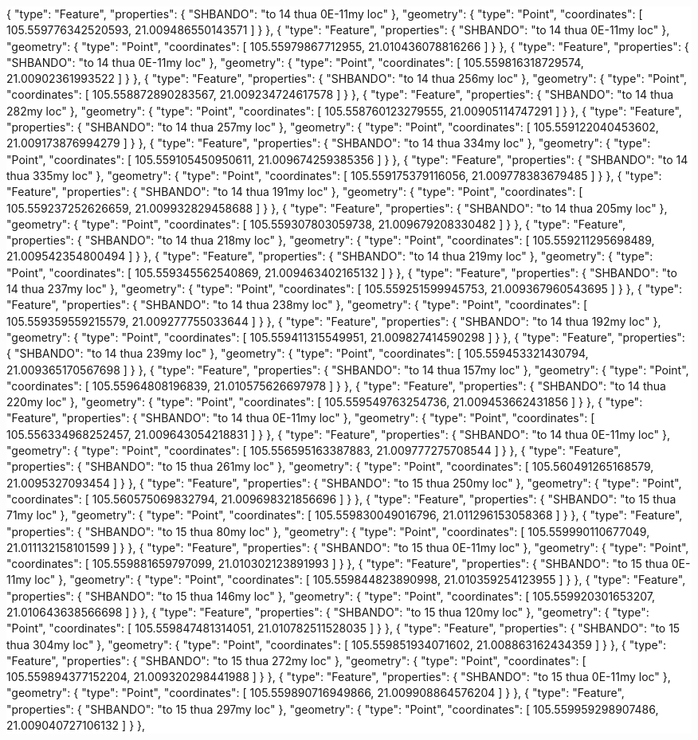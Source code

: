 { "type": "Feature", "properties": { "SHBANDO": "to 14 thua 0E-11my loc" }, "geometry": { "type": "Point", "coordinates": [ 105.559776342520593, 21.009486550143571 ] } },
{ "type": "Feature", "properties": { "SHBANDO": "to 14 thua 0E-11my loc" }, "geometry": { "type": "Point", "coordinates": [ 105.55979867712955, 21.010436078816266 ] } },
{ "type": "Feature", "properties": { "SHBANDO": "to 14 thua 0E-11my loc" }, "geometry": { "type": "Point", "coordinates": [ 105.559816318729574, 21.00902361993522 ] } },
{ "type": "Feature", "properties": { "SHBANDO": "to 14 thua 256my loc" }, "geometry": { "type": "Point", "coordinates": [ 105.558872890283567, 21.009234724617578 ] } },
{ "type": "Feature", "properties": { "SHBANDO": "to 14 thua 282my loc" }, "geometry": { "type": "Point", "coordinates": [ 105.558760123279555, 21.00905114747291 ] } },
{ "type": "Feature", "properties": { "SHBANDO": "to 14 thua 257my loc" }, "geometry": { "type": "Point", "coordinates": [ 105.559122040453602, 21.009173876994279 ] } },
{ "type": "Feature", "properties": { "SHBANDO": "to 14 thua 334my loc" }, "geometry": { "type": "Point", "coordinates": [ 105.559105450950611, 21.009674259385356 ] } },
{ "type": "Feature", "properties": { "SHBANDO": "to 14 thua 335my loc" }, "geometry": { "type": "Point", "coordinates": [ 105.559175379116056, 21.009778383679485 ] } },
{ "type": "Feature", "properties": { "SHBANDO": "to 14 thua 191my loc" }, "geometry": { "type": "Point", "coordinates": [ 105.559237252626659, 21.009932829458688 ] } },
{ "type": "Feature", "properties": { "SHBANDO": "to 14 thua 205my loc" }, "geometry": { "type": "Point", "coordinates": [ 105.559307803059738, 21.009679208330482 ] } },
{ "type": "Feature", "properties": { "SHBANDO": "to 14 thua 218my loc" }, "geometry": { "type": "Point", "coordinates": [ 105.559211295698489, 21.009542354800494 ] } },
{ "type": "Feature", "properties": { "SHBANDO": "to 14 thua 219my loc" }, "geometry": { "type": "Point", "coordinates": [ 105.559345562540869, 21.009463402165132 ] } },
{ "type": "Feature", "properties": { "SHBANDO": "to 14 thua 237my loc" }, "geometry": { "type": "Point", "coordinates": [ 105.559251599945753, 21.009367960543695 ] } },
{ "type": "Feature", "properties": { "SHBANDO": "to 14 thua 238my loc" }, "geometry": { "type": "Point", "coordinates": [ 105.559359559215579, 21.009277755033644 ] } },
{ "type": "Feature", "properties": { "SHBANDO": "to 14 thua 192my loc" }, "geometry": { "type": "Point", "coordinates": [ 105.559411315549951, 21.009827414590298 ] } },
{ "type": "Feature", "properties": { "SHBANDO": "to 14 thua 239my loc" }, "geometry": { "type": "Point", "coordinates": [ 105.559453321430794, 21.009365170567698 ] } },
{ "type": "Feature", "properties": { "SHBANDO": "to 14 thua 157my loc" }, "geometry": { "type": "Point", "coordinates": [ 105.55964808196839, 21.010575626697978 ] } },
{ "type": "Feature", "properties": { "SHBANDO": "to 14 thua 220my loc" }, "geometry": { "type": "Point", "coordinates": [ 105.559549763254736, 21.009453662431856 ] } },
{ "type": "Feature", "properties": { "SHBANDO": "to 14 thua 0E-11my loc" }, "geometry": { "type": "Point", "coordinates": [ 105.556334968252457, 21.009643054218831 ] } },
{ "type": "Feature", "properties": { "SHBANDO": "to 14 thua 0E-11my loc" }, "geometry": { "type": "Point", "coordinates": [ 105.556595163387883, 21.009777275708544 ] } },
{ "type": "Feature", "properties": { "SHBANDO": "to 15 thua 261my loc" }, "geometry": { "type": "Point", "coordinates": [ 105.560491265168579, 21.0095327093454 ] } },
{ "type": "Feature", "properties": { "SHBANDO": "to 15 thua 250my loc" }, "geometry": { "type": "Point", "coordinates": [ 105.560575069832794, 21.009698321856696 ] } },
{ "type": "Feature", "properties": { "SHBANDO": "to 15 thua 71my loc" }, "geometry": { "type": "Point", "coordinates": [ 105.559830049016796, 21.011296153058368 ] } },
{ "type": "Feature", "properties": { "SHBANDO": "to 15 thua 80my loc" }, "geometry": { "type": "Point", "coordinates": [ 105.559990110677049, 21.011132158101599 ] } },
{ "type": "Feature", "properties": { "SHBANDO": "to 15 thua 0E-11my loc" }, "geometry": { "type": "Point", "coordinates": [ 105.559881659797099, 21.010302123891993 ] } },
{ "type": "Feature", "properties": { "SHBANDO": "to 15 thua 0E-11my loc" }, "geometry": { "type": "Point", "coordinates": [ 105.559844823890998, 21.010359254123955 ] } },
{ "type": "Feature", "properties": { "SHBANDO": "to 15 thua 146my loc" }, "geometry": { "type": "Point", "coordinates": [ 105.559920301653207, 21.010643638566698 ] } },
{ "type": "Feature", "properties": { "SHBANDO": "to 15 thua 120my loc" }, "geometry": { "type": "Point", "coordinates": [ 105.559847481314051, 21.010782511528035 ] } },
{ "type": "Feature", "properties": { "SHBANDO": "to 15 thua 304my loc" }, "geometry": { "type": "Point", "coordinates": [ 105.559851934071602, 21.008863162434359 ] } },
{ "type": "Feature", "properties": { "SHBANDO": "to 15 thua 272my loc" }, "geometry": { "type": "Point", "coordinates": [ 105.559894377152204, 21.009320298441988 ] } },
{ "type": "Feature", "properties": { "SHBANDO": "to 15 thua 0E-11my loc" }, "geometry": { "type": "Point", "coordinates": [ 105.559890716949866, 21.009908864576204 ] } },
{ "type": "Feature", "properties": { "SHBANDO": "to 15 thua 297my loc" }, "geometry": { "type": "Point", "coordinates": [ 105.559959298907486, 21.009040727106132 ] } },